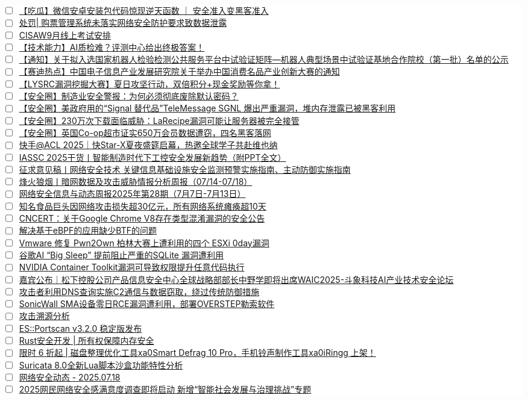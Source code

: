   - [ ] [【吃瓜】微信安卓安装包代码惊现逆天函数 ｜ 安全准入变黑客准入](https://mp.weixin.qq.com/s?__biz=Mzg4NDg2NTM3NQ==&mid=2247485023&idx=1&sn=3e05338eb4a70786b701c01a1a2e6014)
  - [ ] [处罚| 购票管理系统未落实网络安全防护要求致数据泄露](https://mp.weixin.qq.com/s?__biz=MzU0Mzk0NDQyOA==&mid=2247522294&idx=1&sn=7ed9c1de4f42603ecf0d5d030ead2a51)
  - [ ] [CISAW9月线上考试安排](https://mp.weixin.qq.com/s?__biz=MzU0Mzk0NDQyOA==&mid=2247522294&idx=2&sn=87c3073ba5fff9ed69a822da82ca3965)
  - [ ] [【技术能力】AI质检难？评测中心给出终极答案！](https://mp.weixin.qq.com/s?__biz=MjM5NzYwNDU0Mg==&mid=2649253076&idx=1&sn=0d449cf6e46ec7be452ff8bad5b74cd5)
  - [ ] [【通知】关于拟入选国家机器人检验检测公共服务平台中试验证矩阵—机器人典型场景中试验证基地合作院校（第一批）名单的公示](https://mp.weixin.qq.com/s?__biz=MjM5NzYwNDU0Mg==&mid=2649253076&idx=2&sn=ef2c0b3b349df04c12ca6499d10e3d12)
  - [ ] [【赛迪热点】中国电子信息产业发展研究院关于举办中国消费名品产业创新大赛的通知](https://mp.weixin.qq.com/s?__biz=MjM5NzYwNDU0Mg==&mid=2649253076&idx=3&sn=7196f981eb78014abc53b98e248be2ad)
  - [ ] [【LYSRC漏洞挖掘大赛】夏日攻坚行动，双倍积分+现金奖励等你拿！](https://mp.weixin.qq.com/s?__biz=MzI4MzI4MDg1NA==&mid=2247485300&idx=1&sn=12af35651ea2aa886ca0cb33d243f0b1)
  - [ ] [【安全圈】制造业安全警报：为何必须彻底废除默认密码？](https://mp.weixin.qq.com/s?__biz=MzIzMzE4NDU1OQ==&mid=2652070714&idx=1&sn=ccd1231536a99cc8c6648c5aaf2470c1)
  - [ ] [【安全圈】美政府用的“Signal 替代品”TeleMessage SGNL 爆出严重漏洞，堆内存泄露已被黑客利用](https://mp.weixin.qq.com/s?__biz=MzIzMzE4NDU1OQ==&mid=2652070714&idx=2&sn=49209de3fb35fbb8e54342a5c92305c5)
  - [ ] [【安全圈】230万次下载面临威胁：LaRecipe漏洞可能让服务器被完全接管](https://mp.weixin.qq.com/s?__biz=MzIzMzE4NDU1OQ==&mid=2652070714&idx=3&sn=bbdd11d7e9a7fce59dacff4dec6304db)
  - [ ] [【安全圈】英国Co-op超市证实650万会员数据遭窃，四名黑客落网](https://mp.weixin.qq.com/s?__biz=MzIzMzE4NDU1OQ==&mid=2652070714&idx=4&sn=59ab7d07c936d969e09f9de15896e102)
  - [ ] [快手@ACL 2025｜快Star-X夏夜盛筵启幕，热邀全球学子共赴维也纳](https://mp.weixin.qq.com/s?__biz=Mzg2NzU4MDM0MQ==&mid=2247496869&idx=1&sn=981441a10748fc7bb677378badc0dde6)
  - [ ] [IASSC 2025干货丨智能制造时代下工控安全发展新趋势（附PPT全文）](https://mp.weixin.qq.com/s?__biz=MzI2MDk2NDA0OA==&mid=2247534027&idx=1&sn=23c83ddb4f90d8ab69d06197effe736a)
  - [ ] [征求意见稿丨网络安全技术 关键信息基础设施安全监测预警实施指南、主动防御实施指南](https://mp.weixin.qq.com/s?__biz=MzI2MDk2NDA0OA==&mid=2247534027&idx=2&sn=d554b0a03638c94cea18c63f25ffbcf5)
  - [ ] [烽火狼烟丨暗网数据及攻击威胁情报分析周报（07/14-07/18）](https://mp.weixin.qq.com/s?__biz=Mzk0NjMxNTgyOQ==&mid=2247484687&idx=1&sn=51b7f9125766f32b68e083548a96c921)
  - [ ] [网络安全信息与动态周报2025年第28期（7月7日-7月13日）](https://mp.weixin.qq.com/s?__biz=Mzk0NjMxNTgyOQ==&mid=2247484687&idx=2&sn=e7d6586d84060e1757734dd5de8eae0b)
  - [ ] [知名食品巨头因网络攻击损失超30亿元，所有网络系统瘫痪超10天](https://mp.weixin.qq.com/s?__biz=MzI4NDY2MDMwMw==&mid=2247514705&idx=1&sn=16e4ce27ab567f6c17275518c5aa136e)
  - [ ] [CNCERT：关于Google Chrome V8存在类型混淆漏洞的安全公告](https://mp.weixin.qq.com/s?__biz=MzI4NDY2MDMwMw==&mid=2247514705&idx=2&sn=ed3298db2e4591a6131808dc09a0ecb4)
  - [ ] [解决基于eBPF的应用缺少BTF的问题](https://mp.weixin.qq.com/s?__biz=MzkxNjMwNDUxNg==&mid=2247488495&idx=1&sn=0ae5801d724aa8abe13093c81993abbd)
  - [ ] [Vmware 修复 Pwn2Own 柏林大赛上遭利用的四个 ESXi 0day漏洞](https://mp.weixin.qq.com/s?__biz=MzI2NTg4OTc5Nw==&mid=2247523602&idx=1&sn=3ec9fd59b332276a13eb21d88cdd9217)
  - [ ] [谷歌AI “Big Sleep” 提前阻止严重的SQLite 漏洞遭利用](https://mp.weixin.qq.com/s?__biz=MzI2NTg4OTc5Nw==&mid=2247523602&idx=2&sn=c7cc15872799f6b7c9dcee62f1ced6e6)
  - [ ] [NVIDIA Container Toolkit漏洞可导致权限提升任意代码执行](https://mp.weixin.qq.com/s?__biz=MjM5NjA0NjgyMA==&mid=2651325149&idx=1&sn=a96d58d36336bf2c82920a7e1f872749)
  - [ ] [嘉宾公布｜松下控股公司产品信息安全中心全球战略部部长中野学即将出席WAIC2025-斗象科技AI产业技术安全论坛](https://mp.weixin.qq.com/s?__biz=MjM5NjA0NjgyMA==&mid=2651325149&idx=2&sn=28d8d7b03c28b11423e5cc1e20cb2651)
  - [ ] [攻击者利用DNS查询实施C2通信与数据窃取，绕过传统防御措施](https://mp.weixin.qq.com/s?__biz=MjM5NjA0NjgyMA==&mid=2651325149&idx=3&sn=2ee6fe8f71fcb4fec32e17507022a8f4)
  - [ ] [SonicWall SMA设备零日RCE漏洞遭利用，部署OVERSTEP勒索软件](https://mp.weixin.qq.com/s?__biz=MjM5NjA0NjgyMA==&mid=2651325149&idx=4&sn=def91ead440f78d348db5fd03eb51f18)
  - [ ] [攻击溯源分析](https://mp.weixin.qq.com/s?__biz=Mzg5NTcxODQ4OA==&mid=2247486304&idx=1&sn=4df0383a5d4054a5ae636cce53f25419)
  - [ ] [ES::Portscan v3.2.0 稳定版发布](https://mp.weixin.qq.com/s?__biz=Mzg3NzUyMTM0NA==&mid=2247488088&idx=1&sn=87e35ce9fa572b665453630a22f4e9d8)
  - [ ] [Rust安全开发 | 所有权保障内存安全](https://mp.weixin.qq.com/s?__biz=Mzg3NzUyMTM0NA==&mid=2247488088&idx=2&sn=9c230f5be6e1a337cec71dd86e36f050)
  - [ ] [限时 6 折起 | 磁盘整理优化工具xa0Smart Defrag 10 Pro，手机铃声制作工具xa0iRingg 上架！](https://mp.weixin.qq.com/s?__biz=MzI2MjcwMTgwOQ==&mid=2247492522&idx=1&sn=3fbd17eba1607e06f9b27c69b661e0e8)
  - [ ] [Suricata 8.0全新Lua脚本沙盒功能特性分析](https://mp.weixin.qq.com/s?__biz=MzI1MDA1MjcxMw==&mid=2649908596&idx=1&sn=0b4ee5c56e2eb678039157436a3c290c)
  - [ ] [网络安全动态 - 2025.07.18](https://mp.weixin.qq.com/s?__biz=MzU1MzEzMzAxMA==&mid=2247500125&idx=1&sn=016fab5d22ee0f0c637e43a2ea5bd5fa)
  - [ ] [2025网民网络安全感满意度调查即将启动 新增“智能社会发展与治理挑战”专题](https://mp.weixin.qq.com/s?__biz=Mzg3MTU1MTIzMQ==&mid=2247497537&idx=1&sn=e6e8a82c750a1370da5c76b1837789e3)